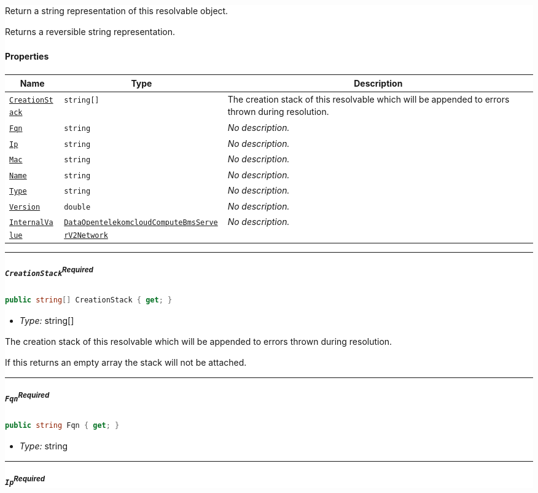 Return a string representation of this resolvable object.

Returns a reversible string representation.


#### Properties <a name="Properties" id="Properties"></a>

| **Name** | **Type** | **Description** |
| --- | --- | --- |
| <code><a href="#@cdktf/provider-opentelekomcloud.dataOpentelekomcloudComputeBmsServerV2.DataOpentelekomcloudComputeBmsServerV2NetworkOutputReference.property.creationStack">CreationStack</a></code> | <code>string[]</code> | The creation stack of this resolvable which will be appended to errors thrown during resolution. |
| <code><a href="#@cdktf/provider-opentelekomcloud.dataOpentelekomcloudComputeBmsServerV2.DataOpentelekomcloudComputeBmsServerV2NetworkOutputReference.property.fqn">Fqn</a></code> | <code>string</code> | *No description.* |
| <code><a href="#@cdktf/provider-opentelekomcloud.dataOpentelekomcloudComputeBmsServerV2.DataOpentelekomcloudComputeBmsServerV2NetworkOutputReference.property.ip">Ip</a></code> | <code>string</code> | *No description.* |
| <code><a href="#@cdktf/provider-opentelekomcloud.dataOpentelekomcloudComputeBmsServerV2.DataOpentelekomcloudComputeBmsServerV2NetworkOutputReference.property.mac">Mac</a></code> | <code>string</code> | *No description.* |
| <code><a href="#@cdktf/provider-opentelekomcloud.dataOpentelekomcloudComputeBmsServerV2.DataOpentelekomcloudComputeBmsServerV2NetworkOutputReference.property.name">Name</a></code> | <code>string</code> | *No description.* |
| <code><a href="#@cdktf/provider-opentelekomcloud.dataOpentelekomcloudComputeBmsServerV2.DataOpentelekomcloudComputeBmsServerV2NetworkOutputReference.property.type">Type</a></code> | <code>string</code> | *No description.* |
| <code><a href="#@cdktf/provider-opentelekomcloud.dataOpentelekomcloudComputeBmsServerV2.DataOpentelekomcloudComputeBmsServerV2NetworkOutputReference.property.version">Version</a></code> | <code>double</code> | *No description.* |
| <code><a href="#@cdktf/provider-opentelekomcloud.dataOpentelekomcloudComputeBmsServerV2.DataOpentelekomcloudComputeBmsServerV2NetworkOutputReference.property.internalValue">InternalValue</a></code> | <code><a href="#@cdktf/provider-opentelekomcloud.dataOpentelekomcloudComputeBmsServerV2.DataOpentelekomcloudComputeBmsServerV2Network">DataOpentelekomcloudComputeBmsServerV2Network</a></code> | *No description.* |

---

##### `CreationStack`<sup>Required</sup> <a name="CreationStack" id="@cdktf/provider-opentelekomcloud.dataOpentelekomcloudComputeBmsServerV2.DataOpentelekomcloudComputeBmsServerV2NetworkOutputReference.property.creationStack"></a>

```csharp
public string[] CreationStack { get; }
```

- *Type:* string[]

The creation stack of this resolvable which will be appended to errors thrown during resolution.

If this returns an empty array the stack will not be attached.

---

##### `Fqn`<sup>Required</sup> <a name="Fqn" id="@cdktf/provider-opentelekomcloud.dataOpentelekomcloudComputeBmsServerV2.DataOpentelekomcloudComputeBmsServerV2NetworkOutputReference.property.fqn"></a>

```csharp
public string Fqn { get; }
```

- *Type:* string

---

##### `Ip`<sup>Required</sup> <a name="Ip" id="@cdktf/provider-opentelekomcloud.dataOpentelekomcloudComputeBmsServerV2.DataOpentelekomcloudComputeBmsServerV2NetworkOutputReference.property.ip"></a>
